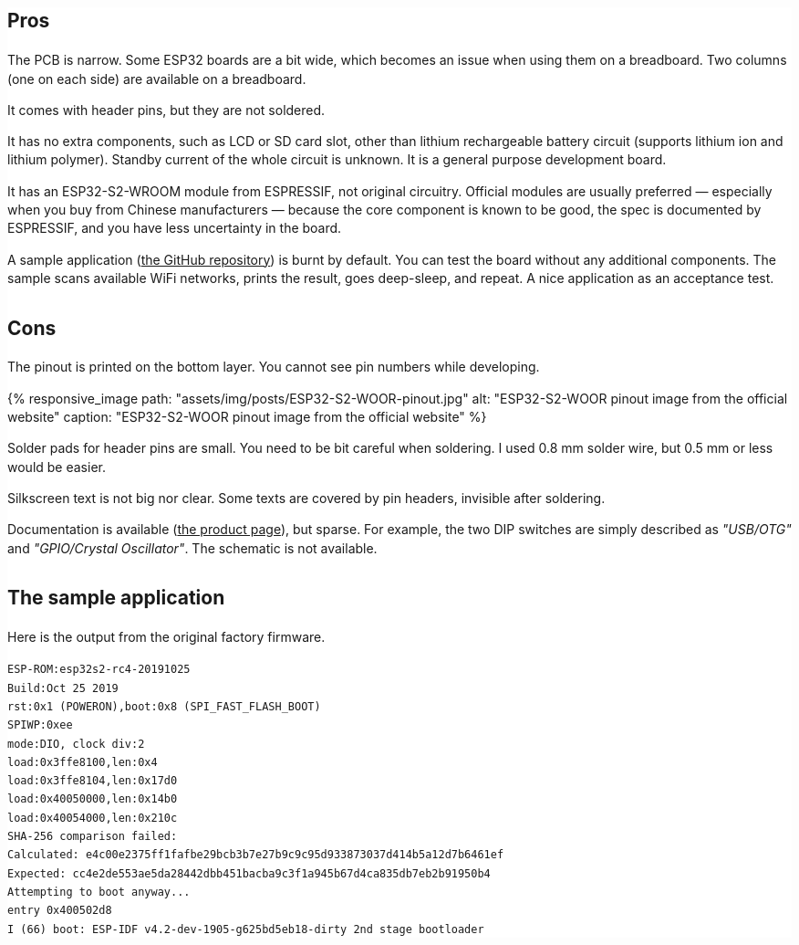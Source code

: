 ## Pros

The PCB is narrow. Some ESP32 boards are a bit wide, which becomes an issue when
using them on a breadboard. Two columns (one on each side) are available on a
breadboard.

It comes with header pins, but they are not soldered.

It has no extra components, such as LCD or SD card slot, other than lithium
rechargeable battery circuit (supports lithium ion and lithium polymer).
Standby current of the whole circuit is unknown. It is a general purpose
development board.

It has an ESP32-S2-WROOM module from ESPRESSIF, not original circuitry.
Official modules are usually preferred &mdash; especially when you buy from
Chinese manufacturers &mdash; because the core component is known to be good,
the spec is documented by ESPRESSIF, and you have less uncertainty in the
board.

A sample application ([the GitHub repository](https://github.com/Xinyuan-LilyGO/LilyGo-esp32s2-base))
is burnt by default. You can test the board without any additional components.
The sample scans available WiFi networks, prints the result, goes
deep-sleep, and repeat. A nice application as an acceptance test.

## Cons

The pinout is printed on the bottom layer. You cannot see pin numbers while
developing.

{% responsive_image
    path: "assets/img/posts/ESP32-S2-WOOR-pinout.jpg"
    alt: "ESP32-S2-WOOR pinout image from the official website"
    caption: "ESP32-S2-WOOR pinout image from the official website"
%}

Solder pads for header pins are small. You need to be bit careful when
soldering. I used 0.8 mm solder wire, but 0.5 mm or less would be easier.

Silkscreen text is not big nor clear. Some texts are covered by pin headers,
invisible after soldering.

Documentation is available ([the product page](http://www.lilygo.cn/prod_view.aspx?TypeId=50033&Id=1320&FId=t3:50033:3)),
but sparse. For example, the two DIP switches are simply described as
_"USB/OTG"_ and _"GPIO/Crystal Oscillator"_. The schematic is not available.

## The sample application

Here is the output from the original factory firmware.

```console
ESP-ROM:esp32s2-rc4-20191025
Build:Oct 25 2019
rst:0x1 (POWERON),boot:0x8 (SPI_FAST_FLASH_BOOT)
SPIWP:0xee
mode:DIO, clock div:2
load:0x3ffe8100,len:0x4
load:0x3ffe8104,len:0x17d0
load:0x40050000,len:0x14b0
load:0x40054000,len:0x210c
SHA-256 comparison failed:
Calculated: e4c00e2375ff1fafbe29bcb3b7e27b9c9c95d933873037d414b5a12d7b6461ef
Expected: cc4e2de553ae5da28442dbb451bacba9c3f1a945b67d4ca835db7eb2b91950b4
Attempting to boot anyway...
entry 0x400502d8
I (66) boot: ESP-IDF v4.2-dev-1905-g625bd5eb18-dirty 2nd stage bootloader
```